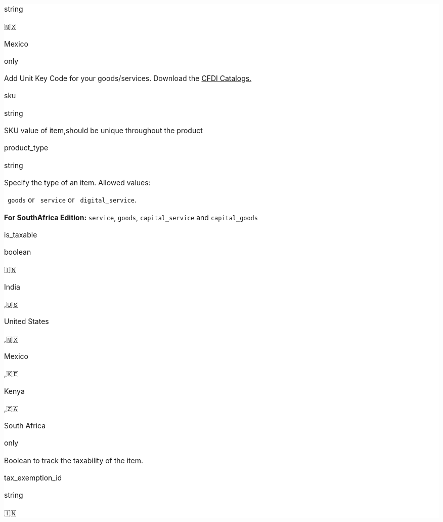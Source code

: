 string

🇲🇽

Mexico


only

Add Unit Key Code for your goods/services. Download the [CFDI Catalogs.](http://omawww.sat.gob.mx/tramitesyservicios/Paginas/documentos/catCFDI_V_4_07122022.xls)

sku

string

SKU value of item,should be unique throughout the product

product\_type

string

Specify the type of an item. Allowed values:

` goods` or ` service` or ` digital_service`.

**For SouthAfrica Edition:** `service`, `goods`, `capital_service` and `capital_goods`

is\_taxable

boolean

🇮🇳

India


,🇺🇸

United States


,🇲🇽

Mexico


,🇰🇪

Kenya


,🇿🇦

South Africa


only

Boolean to track the taxability of the item.

tax\_exemption\_id

string

🇮🇳
